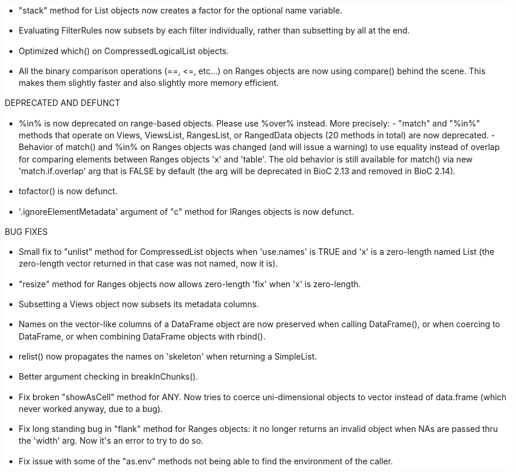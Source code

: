 - "stack" method for List objects now creates a factor for the optional
  name variable.

- Evaluating FilterRules now subsets by each filter individually,
  rather than subsetting by all at the end.

- Optimized which() on CompressedLogicalList objects.

- All the binary comparison operations (==, <=, etc...) on Ranges
  objects are now using compare() behind the scene. This makes them
  slightly faster and also slightly more memory efficient.

DEPRECATED AND DEFUNCT

- %in% is now deprecated on range-based objects. Please use %over%
  instead.  More precisely: - "match" and "%in%" methods that operate
  on Views, ViewsList, RangesList, or RangedData objects (20 methods in
  total) are now deprecated.  - Behavior of match() and %in% on Ranges
  objects was changed (and will issue a warning) to use equality
  instead of overlap for comparing elements between Ranges objects 'x'
  and 'table'. The old behavior is still available for match() via new
  'match.if.overlap' arg that is FALSE by default (the arg will be
  deprecated in BioC 2.13 and removed in BioC 2.14).

- tofactor() is now defunct.

- '.ignoreElementMetadata' argument of "c" method for IRanges objects
  is now defunct.

BUG FIXES

- Small fix to "unlist" method for CompressedList objects when
  'use.names' is TRUE and 'x' is a zero-length named List (the
  zero-length vector returned in that case was not named, now it is).

- "resize" method for Ranges objects now allows zero-length 'fix' when
  'x' is zero-length.

- Subsetting a Views object now subsets its metadata columns.

- Names on the vector-like columns of a DataFrame object are now
  preserved when calling DataFrame(), or when coercing to DataFrame, or
  when combining DataFrame objects with rbind().

- relist() now propagates the names on 'skeleton' when returning a
  SimpleList.

- Better argument checking in breakInChunks().

- Fix broken "showAsCell" method for ANY. Now tries to coerce
  uni-dimensional objects to vector instead of data.frame (which never
  worked anyway, due to a bug).

- Fix long standing bug in "flank" method for Ranges objects: it no
  longer returns an invalid object when NAs are passed thru the 'width'
  arg.  Now it's an error to try to do so.

- Fix issue with some of the "as.env" methods not being able to find
  the environment of the caller.
